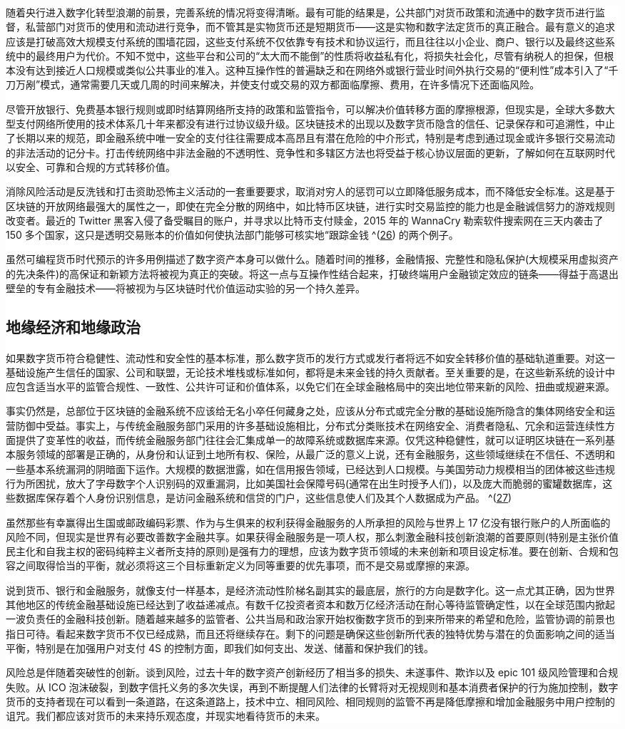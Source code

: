 随着央行进入数字化转型浪潮的前景，完善系统的情况将变得清晰。最有可能的结果是，公共部门对货币政策和流通中的数字货币进行监督，私营部门对货币的使用和流动进行竞争，而不管其是实物货币还是短期货币——这是实物和数字法定货币的真正融合。最有意义的追求应该是打破高效大规模支付系统的围墙花园，这些支付系统不仅依靠专有技术和协议运行，而且往往以小企业、商户、银行以及最终这些系统中的最终用户为代价。不知不觉中，这些平台和公司的“太大而不能倒”的性质将收益私有化，将损失社会化，尽管有纳税人的担保，但根本没有达到接近人口规模或类似公共事业的准入。这种互操作性的普遍缺乏和在网络外或银行营业时间外执行交易的“便利性”成本引入了“千刀万剐”模式，通常需要几天或几周的时间来解决，并使支付或交易的双方都面临摩擦、费用，在许多情况下还面临风险。

尽管开放银行、免费基本银行规则或即时结算网络所支持的政策和监管指令，可以解决价值转移方面的摩擦根源，但现实是，全球大多数大型支付网络所使用的技术体系几十年来都没有进行过协议级升级。区块链技术的出现以及数字货币隐含的信任、记录保存和可追溯性，中止了长期以来的规范，即金融系统中唯一安全的支付往往需要成本高昂且有潜在危险的中介形式，特别是考虑到通过现金或许多银行交易流动的非法活动的记分卡。打击传统网络中非法金融的不透明性、竞争性和多辖区方法也将受益于核心协议层面的更新，了解如何在互联网时代以安全、可靠和合规的方式转移价值。

消除风险活动是反洗钱和打击资助恐怖主义活动的一套重要要求，取消对穷人的惩罚可以立即降低服务成本，而不降低安全标准。这是基于区块链的开放网络最强大的属性之一，即使在完全分散的网络中，如比特币区块链，进行实时交易监控的能力也是金融诚信努力的游戏规则改变者。最近的 Twitter 黑客入侵了备受瞩目的账户，并寻求以比特币支付赎金，2015 年的 WannaCry 勒索软件搜索网在三天内袭击了 150 多个国家，这只是透明交易账本的价值如何使执法部门能够可核实地“跟踪金钱 ^([26](#Fn26)) 的两个例子。

虽然可编程货币时代预示的许多用例描述了数字资产本身可以做什么。随着时间的推移，金融情报、完整性和隐私保护(大规模采用虚拟资产的先决条件)的高保证和新颖方法将被视为真正的突破。将这一点与互操作性结合起来，打破终端用户金融锁定效应的链条——得益于高退出壁垒的专有金融技术——将被视为与区块链时代价值运动实验的另一个持久差异。

## 地缘经济和地缘政治

如果数字货币符合稳健性、流动性和安全性的基本标准，那么数字货币的发行方式或发行者将远不如安全转移价值的基础轨道重要。对这一基础设施产生信任的国家、公司和联盟，无论技术堆栈或标准如何，都将是未来金钱的持久贡献者。至关重要的是，在这些新系统的设计中应包含适当水平的监管合规性、一致性、公共许可证和价值体系，以免它们在全球金融格局中的突出地位带来新的风险、扭曲或规避来源。

事实仍然是，总部位于区块链的金融系统不应该给无名小卒任何藏身之处，应该从分布式或完全分散的基础设施所隐含的集体网络安全和运营防御中受益。事实上，与传统金融服务部门采用的许多基础设施相比，分布式分类账技术在网络安全、消费者隐私、冗余和运营连续性方面提供了变革性的收益，而传统金融服务部门往往会汇集成单一的故障系统或数据库来源。仅凭这种稳健性，就可以证明区块链在一系列基本服务领域的部署是正确的，从身份和认证到土地所有权、保险，从最广泛的意义上说，还有金融服务，这些领域继续在不信任、不透明和一些基本系统漏洞的阴暗面下运作。大规模的数据泄露，如在信用报告领域，已经达到人口规模。与美国劳动力规模相当的团体被这些违规行为所困扰，放大了字母数字个人识别码的双重漏洞，比如美国社会保障号码(通常在出生时授予人们)，以及庞大而脆弱的蜜罐数据库，这些数据库保存着个人身份识别信息，是访问金融系统和信贷的门户，这些信息使人们及其个人数据成为产品。 ^([27](#Fn27))

虽然那些有幸赢得出生国或邮政编码彩票、作为与生俱来的权利获得金融服务的人所承担的风险与世界上 17 亿没有银行账户的人所面临的风险不同，但现实是世界有必要改善数字金融共享。如果获得金融服务是一项人权，那么刺激金融科技创新浪潮的首要原则(特别是主张价值民主化和自我主权的密码纯粹主义者所支持的原则)是强有力的理想，应该为数字货币领域的未来创新和项目设定标准。要在创新、合规和包容之间取得恰当的平衡，就必须将这三个目标重新定义为同等重要的优先事项，而不是交易或摩擦的来源。

说到货币、银行和金融服务，就像支付一样基本，是经济流动性阶梯名副其实的最底层，旅行的方向是数字化。这一点尤其正确，因为世界其他地区的传统金融基础设施已经达到了收益递减点。有数千亿投资者资本和数万亿经济活动在耐心等待监管确定性，以在全球范围内掀起一波负责任的金融科技创新。随着越来越多的监管者、公共当局和政治家开始权衡数字货币的到来所带来的希望和危险，监管协调的前景也指日可待。看起来数字货币不仅已经成熟，而且还将继续存在。剩下的问题是确保这些创新所代表的独特优势与潜在的负面影响之间的适当平衡，特别是在加强用户对支付 4S 的控制方面，即我们如何支出、发送、储蓄和保护我们的钱。

风险总是伴随着突破性的创新。谈到风险，过去十年的数字资产创新经历了相当多的损失、未遂事件、欺诈以及 epic 101 级风险管理和合规失败。从 ICO 泡沫破裂，到数字信托义务的多次失误，再到不断提醒人们法律的长臂将对无视规则和基本消费者保护的行为施加控制，数字货币的支持者现在可以看到一条道路，在这条道路上，技术中立、相同风险、相同规则的监管不再是降低摩擦和增加金融服务中用户控制的诅咒。我们都应该对货币的未来持乐观态度，并现实地看待货币的未来。